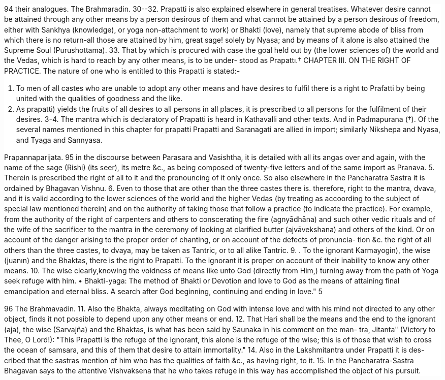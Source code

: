 94 
their analogues. 
The Brahmaradin. 
30--32. Prapatti is also explained elsewhere in general treatises. Whatever desire cannot be attained through any other means by a person desirous of them and what cannot be attained by a person desirous of freedom, either with Sankhya (knowledge), or yoga non-attachment to work) or Bhakti (love), namely that supreme abode of bliss from which there is no return-all those are attained by him, great sage! solely by Nyasa; and by means of it alone is also attained the Supreme Soul (Purushottama). 
33. That by which is procured with case the goal held out by (the lower sciences of) the world and the Vedas, which is hard to reach by any other means, is to be under- stood as Prapattı.† 
CHAPTER III. 
ON THE RIGHT OF PRACTICE. 
The nature of one who is entitled to this Prapatti is stated:- 
1. To men of all castes who are unable to adopt any other means and have desires to fulfil there is a right to Prafatti by being united with the qualities of goodness 
and the like. 
2. As prapatti) yields the fruits of all desires to all persons in all places, it is prescribed to all persons for the fulfilment of their desires. 
3-4. The mantra which is declaratory of Prapatti is heard in Kathavalli and other texts. And in Padmapurana 
(†). Of the several names mentioned in this chapter for prapatti Prapatti and Saranagati are allied in import; similarly Nikshepa and Nyasa, and Tyaga and Sannyasa. 
 
Prapannaparijata. 
95 
in the discourse between Parasara and Vasishtha, it is detailed with all its angas over and again, with the name of the sage (Rishi) (its seer), its metre &c., as being composed 
of twenty-five letters and of the same import as Pranava. 
5. Therein is prescribed the right of all to it and the pronouncing of it only once. So also elsewhere in the Pancharatra Sastra it is ordained by Bhagavan Vishnu. 
6. Even to those that are other than the three castes there is. therefore, right to the mantra, dvava, and it is valid according to the lower sciences of the world and the higher Vedas (by treating as accoording to the subject of special law mentioned therein) and on the authority of taking those that follow a practice (to indicate the practice). For example, from the authority of the right of carpenters and others to conscerating the fire (agnyādhāna) and such other vedic rituals and of the wife of the sacrificer to the mantra in the ceremony of looking at clarified butter (ajvāvekshana) and others of the kind. 
Or on account of the danger arising to the proper order of chanting, or on account of the defects of pronuncia- tion &c. the right of all others than the three castes, to dvaya, may be taken as Tantric, or to all alike Tantric. 
9. 
. 
To the ignorant Karmayogin), the wise (juanın) and the Bhaktas, there is the right to Prapatti. To the ignorant it is proper on account of their inability to know any other means. 
10. The wise clearly,knowing the voidness of means like unto God (directly from Him,) turning away from the path of Yoga seek refuge with him. 
• Bhakti-yaga: The method of Bhakti or Devotion and love to God as the means of attaining final emancipation and eternal bliss. A search after God beginning, continuing and ending 
in love." 
5 
 
96 
The Brahmavadin. 
11. Also the Bhakta, always meditating on God with intense love and with his mind not directed to any other object, finds it not possible to depend upon any other means or end. 
12. That Hari shall be the means and the end to the ignorant (aja), the wise (Sarvajña) and the Bhaktas, is what has been said by Saunaka in his comment on the man- tra, Jitanta" (Victory to Thee, O Lord!): 
"This Prapatti is the refuge of the ignorant, this alone is the refuge of the wise; this is of those that wish to cross the ocean of samsara, and this of them that desire to attain immortality." 
14. Also in the Lakshmitantra under Prapatti it is des- cribed that the sastras mention of him who has the qualities of faith &c., as having right, to it. 
15. In the Pancharatra-Sastra Bhagavan says to the attentive Vishvaksena that he who takes refuge in this way has accomplished the object of his pursuit. 